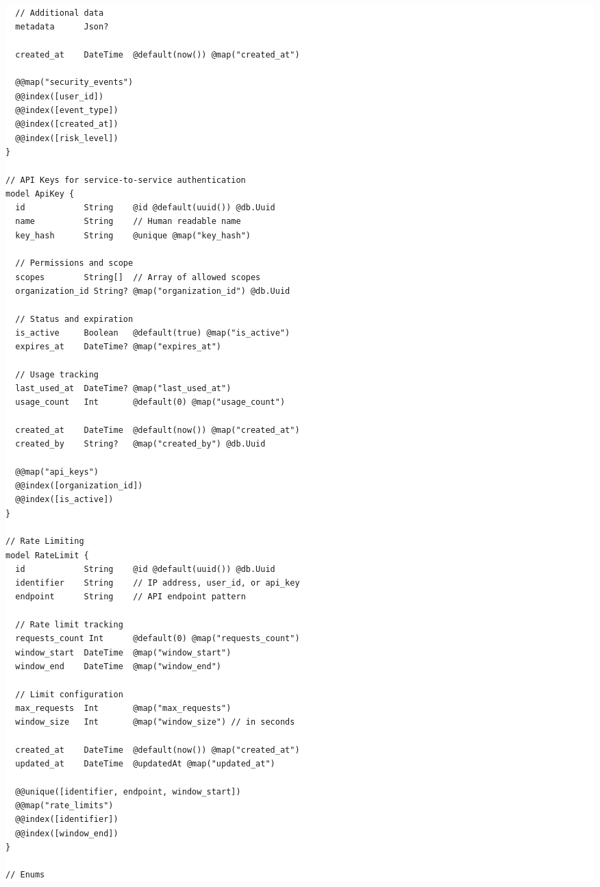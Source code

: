 ```prisma
  // Additional data
  metadata      Json?
  
  created_at    DateTime  @default(now()) @map("created_at")
  
  @@map("security_events")
  @@index([user_id])
  @@index([event_type])
  @@index([created_at])
  @@index([risk_level])
}

// API Keys for service-to-service authentication
model ApiKey {
  id            String    @id @default(uuid()) @db.Uuid
  name          String    // Human readable name
  key_hash      String    @unique @map("key_hash")
  
  // Permissions and scope
  scopes        String[]  // Array of allowed scopes
  organization_id String? @map("organization_id") @db.Uuid
  
  // Status and expiration
  is_active     Boolean   @default(true) @map("is_active")
  expires_at    DateTime? @map("expires_at")
  
  // Usage tracking
  last_used_at  DateTime? @map("last_used_at")
  usage_count   Int       @default(0) @map("usage_count")
  
  created_at    DateTime  @default(now()) @map("created_at")
  created_by    String?   @map("created_by") @db.Uuid
  
  @@map("api_keys")
  @@index([organization_id])
  @@index([is_active])
}

// Rate Limiting
model RateLimit {
  id            String    @id @default(uuid()) @db.Uuid
  identifier    String    // IP address, user_id, or api_key
  endpoint      String    // API endpoint pattern
  
  // Rate limit tracking
  requests_count Int      @default(0) @map("requests_count")
  window_start  DateTime  @map("window_start")
  window_end    DateTime  @map("window_end")
  
  // Limit configuration
  max_requests  Int       @map("max_requests")
  window_size   Int       @map("window_size") // in seconds
  
  created_at    DateTime  @default(now()) @map("created_at")
  updated_at    DateTime  @updatedAt @map("updated_at")
  
  @@unique([identifier, endpoint, window_start])
  @@map("rate_limits")
  @@index([identifier])
  @@index([window_end])
}

// Enums
```